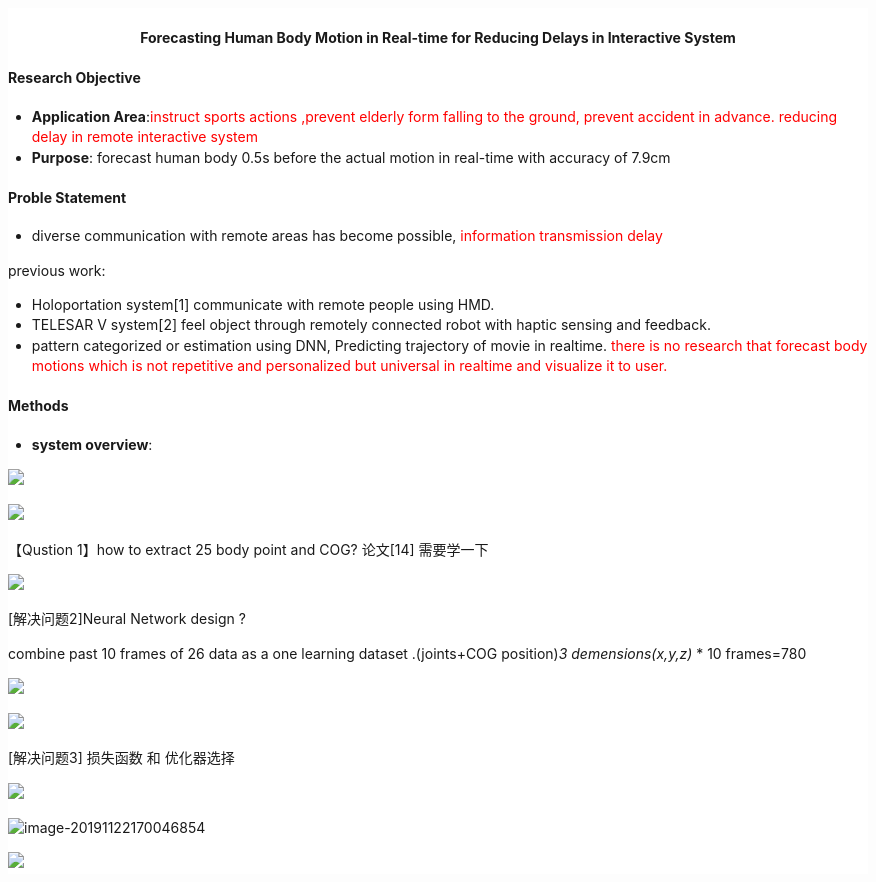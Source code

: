 <div align=center>
<br/>
<b>Forecasting Human Body Motion in Real-time for Reducing Delays in Interactive System</b>
</div>

#### Research Objective

- **Application Area**:<font color=red>instruct sports actions ,prevent elderly form falling to the ground, prevent accident in advance. reducing delay in remote interactive system</font>
- **Purpose**:  forecast human body 0.5s before the actual motion in real-time  with accuracy of 7.9cm

#### Proble Statement

- diverse communication with remote areas has become possible, <font color=red>information transmission delay</font>

previous work:

- Holoportation system[1] communicate with remote people using HMD.
- TELESAR V system[2] feel object through remotely connected robot with haptic sensing and feedback.
- pattern categorized or estimation using DNN,  Predicting trajectory of movie in realtime.  <font color=red>there is no research that forecast body motions which is not repetitive and personalized but universal in realtime and visualize it to user.</font>

#### Methods

- **system overview**:

![](https://lddpicture.oss-cn-beijing.aliyuncs.com/picture/image-20191122164724372.png)

![](https://lddpicture.oss-cn-beijing.aliyuncs.com/picture/image-20191122164824683.png)

【Qustion 1】how to extract 25 body point and COG?    论文[14] 需要学一下

![](https://lddpicture.oss-cn-beijing.aliyuncs.com/picture/image-20191122165225765.png)

[解决问题2]Neural Network design ?

combine past 10 frames of 26 data as a one learning dataset .(joints+COG position)*3 demensions(x,y,z)* * 10 frames=780

![](https://lddpicture.oss-cn-beijing.aliyuncs.com/picture/image-20191122165657463.png)

![](https://lddpicture.oss-cn-beijing.aliyuncs.com/picture/image-20191122165302517.png)

[解决问题3] 损失函数 和 优化器选择

![](https://lddpicture.oss-cn-beijing.aliyuncs.com/picture/image-20191122165849130.png)

![image-20191122170046854](https://lddpicture.oss-cn-beijing.aliyuncs.com/picture/image-20191122170046854.png)

![](https://lddpicture.oss-cn-beijing.aliyuncs.com/picture/image-20191122171352648.png)

